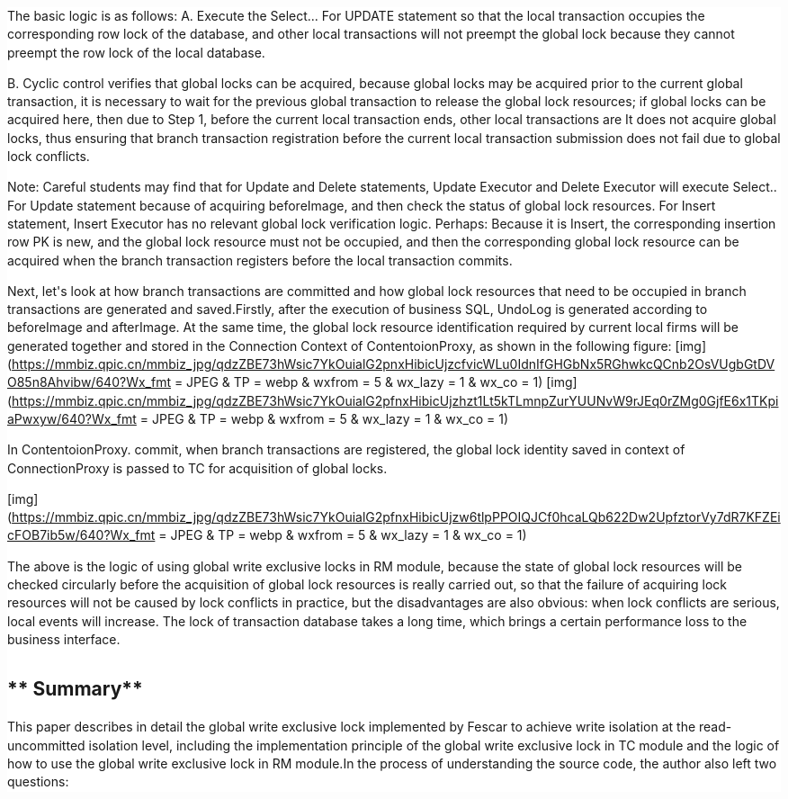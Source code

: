 
The basic logic is as follows:
A. Execute the Select... For UPDATE statement so that the local transaction occupies the corresponding row lock of the database, and other local transactions will not preempt the global lock because they cannot preempt the row lock of the local database.



B. Cyclic control verifies that global locks can be acquired, because global locks may be acquired prior to the current global transaction, it is necessary to wait for the previous global transaction to release the global lock resources; if global locks can be acquired here, then due to Step 1, before the current local transaction ends, other local transactions are It does not acquire global locks, thus ensuring that branch transaction registration before the current local transaction submission does not fail due to global lock conflicts.



Note: Careful students may find that for Update and Delete statements, Update Executor and Delete Executor will execute Select.. For Update statement because of acquiring beforeImage, and then check the status of global lock resources. For Insert statement, Insert Executor has no relevant global lock verification logic. Perhaps: Because it is Insert, the corresponding insertion row PK is new, and the global lock resource must not be occupied, and then the corresponding global lock resource can be acquired when the branch transaction registers before the local transaction commits.



Next, let's look at how branch transactions are committed and how global lock resources that need to be occupied in branch transactions are generated and saved.Firstly, after the execution of business SQL, UndoLog is generated according to beforeImage and afterImage. At the same time, the global lock resource identification required by current local firms will be generated together and stored in the Connection Context of ContentoionProxy, as shown in the following figure:
[img] (https://mmbiz.qpic.cn/mmbiz_jpg/qdzZBE73hWsic7YkOuialG2pnxHibicUjzcfvicWLu0IdnIfGHGbNx5RGhwkcQCnb2OsVUgbGtDVO85n8Ahvibw/640?Wx_fmt = JPEG & TP = webp & wxfrom = 5 & wx_lazy = 1 & wx_co = 1)
[img] (https://mmbiz.qpic.cn/mmbiz_jpg/qdzZBE73hWsic7YkOuialG2pfnxHibicUjzhzt1Lt5kTLmnpZurYUUNvW9rJEq0rZMg0GjfE6x1TKpiaPwxyw/640?Wx_fmt = JPEG & TP = webp & wxfrom = 5 & wx_lazy = 1 & wx_co = 1)


In ContentoionProxy. commit, when branch transactions are registered, the global lock identity saved in context of ConnectionProxy is passed to TC for acquisition of global locks.

[img] (https://mmbiz.qpic.cn/mmbiz_jpg/qdzZBE73hWsic7YkOuialG2pfnxHibicUjzw6tlpPPOIQJCf0hcaLQb622Dw2UpfztorVy7dR7KFZEicFOB7ib5w/640?Wx_fmt = JPEG & TP = webp & wxfrom = 5 & wx_lazy = 1 & wx_co = 1)


The above is the logic of using global write exclusive locks in RM module, because the state of global lock resources will be checked circularly before the acquisition of global lock resources is really carried out, so that the failure of acquiring lock resources will not be caused by lock conflicts in practice, but the disadvantages are also obvious: when lock conflicts are serious, local events will increase. The lock of transaction database takes a long time, which brings a certain performance loss to the business interface.





** Summary**
---


This paper describes in detail the global write exclusive lock implemented by Fescar to achieve write isolation at the read-uncommitted isolation level, including the implementation principle of the global write exclusive lock in TC module and the logic of how to use the global write exclusive lock in RM module.In the process of understanding the source code, the author also left two questions:
